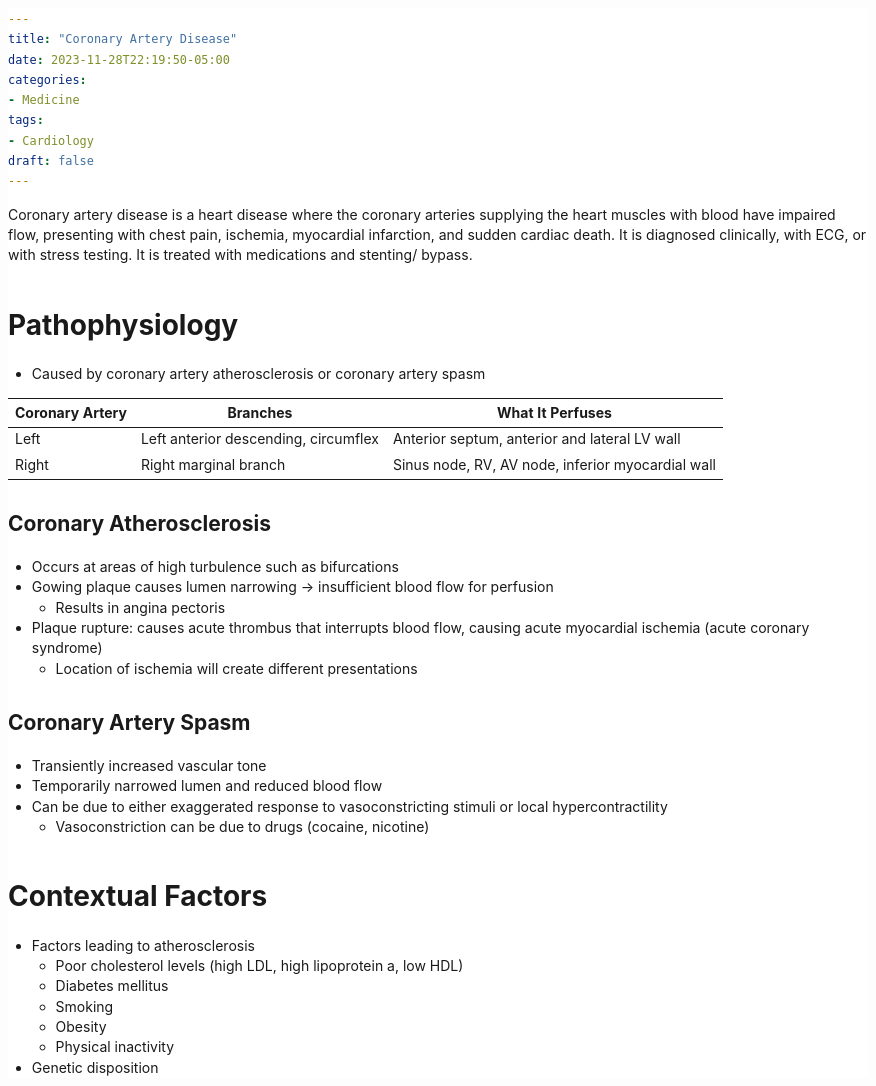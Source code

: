 ```yaml
---
title: "Coronary Artery Disease"
date: 2023-11-28T22:19:50-05:00
categories: 
- Medicine
tags:
- Cardiology
draft: false
---
```

Coronary artery disease is a heart disease where the coronary arteries supplying the heart muscles with blood have impaired flow, presenting with chest pain, ischemia, myocardial infarction, and sudden cardiac death. It is diagnosed clinically, with ECG, or with stress testing. It is treated with medications and stenting/ bypass.


# Pathophysiology
- Caused by coronary artery atherosclerosis or coronary artery spasm

| Coronary Artery | Branches                             | What It Perfuses                                  |
|-----------------|--------------------------------------|---------------------------------------------------|
| Left            | Left anterior descending, circumflex | Anterior septum, anterior and lateral LV wall     |
| Right           | Right marginal branch                | Sinus node, RV, AV node, inferior myocardial wall |

## Coronary Atherosclerosis
- Occurs at areas of high turbulence such as bifurcations
- Gowing plaque causes lumen narrowing -> insufficient blood flow for perfusion
  - Results in angina pectoris
- Plaque rupture: causes acute thrombus that interrupts blood flow, causing acute myocardial ischemia (acute coronary syndrome)
  - Location of ischemia will create different presentations

## Coronary Artery Spasm
- Transiently increased vascular tone
- Temporarily narrowed lumen and reduced blood flow
- Can be due to either exaggerated response to vasoconstricting stimuli or local hypercontractility
  - Vasoconstriction can be due to drugs (cocaine, nicotine)

# Contextual Factors
- Factors leading to atherosclerosis
  - Poor cholesterol levels (high LDL, high lipoprotein a, low HDL)
  - Diabetes mellitus
  - Smoking
  - Obesity
  - Physical inactivity
- Genetic disposition
